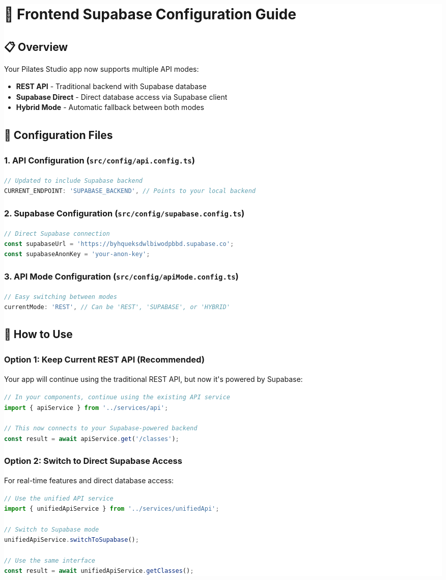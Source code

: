 # 🚀 Frontend Supabase Configuration Guide

## 📋 Overview

Your Pilates Studio app now supports multiple API modes:
- **REST API** - Traditional backend with Supabase database
- **Supabase Direct** - Direct database access via Supabase client
- **Hybrid Mode** - Automatic fallback between both modes

## 🔧 Configuration Files

### 1. API Configuration (`src/config/api.config.ts`)
```typescript
// Updated to include Supabase backend
CURRENT_ENDPOINT: 'SUPABASE_BACKEND', // Points to your local backend
```

### 2. Supabase Configuration (`src/config/supabase.config.ts`)
```typescript
// Direct Supabase connection
const supabaseUrl = 'https://byhqueksdwlbiwodpbbd.supabase.co';
const supabaseAnonKey = 'your-anon-key';
```

### 3. API Mode Configuration (`src/config/apiMode.config.ts`)
```typescript
// Easy switching between modes
currentMode: 'REST', // Can be 'REST', 'SUPABASE', or 'HYBRID'
```

## 🎯 How to Use

### Option 1: Keep Current REST API (Recommended)
Your app will continue using the traditional REST API, but now it's powered by Supabase:

```typescript
// In your components, continue using the existing API service
import { apiService } from '../services/api';

// This now connects to your Supabase-powered backend
const result = await apiService.get('/classes');
```

### Option 2: Switch to Direct Supabase Access
For real-time features and direct database access:

```typescript
// Use the unified API service
import { unifiedApiService } from '../services/unifiedApi';

// Switch to Supabase mode
unifiedApiService.switchToSupabase();

// Use the same interface
const result = await unifiedApiService.getClasses();
```
